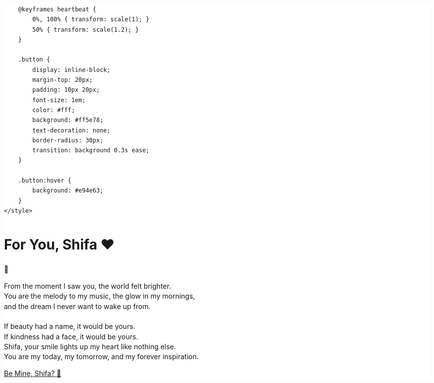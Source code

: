         @keyframes heartbeat {
            0%, 100% { transform: scale(1); }
            50% { transform: scale(1.2); }
        }

        .button {
            display: inline-block;
            margin-top: 20px;
            padding: 10px 20px;
            font-size: 1em;
            color: #fff;
            background: #ff5e78;
            text-decoration: none;
            border-radius: 30px;
            transition: background 0.3s ease;
        }

        .button:hover {
            background: #e94e63;
        }
    </style>
</head>
<body>
    <div class="container">
        <h1>For You, Shifa ❤️</h1>
        <div class="heart">💖</div>
        <p>
            From the moment I saw you, the world felt brighter.<br>
            You are the melody to my music, the glow in my mornings,<br>
            and the dream I never want to wake up from.<br><br>
            If beauty had a name, it would be yours.<br>
            If kindness had a face, it would be yours.<br>
            Shifa, your smile lights up my heart like nothing else.<br>
            You are my today, my tomorrow, and my forever inspiration.
        </p>
        <a href="#" class="button">Be Mine, Shifa? 🌹</a>
    </div>
</body>
</html>
